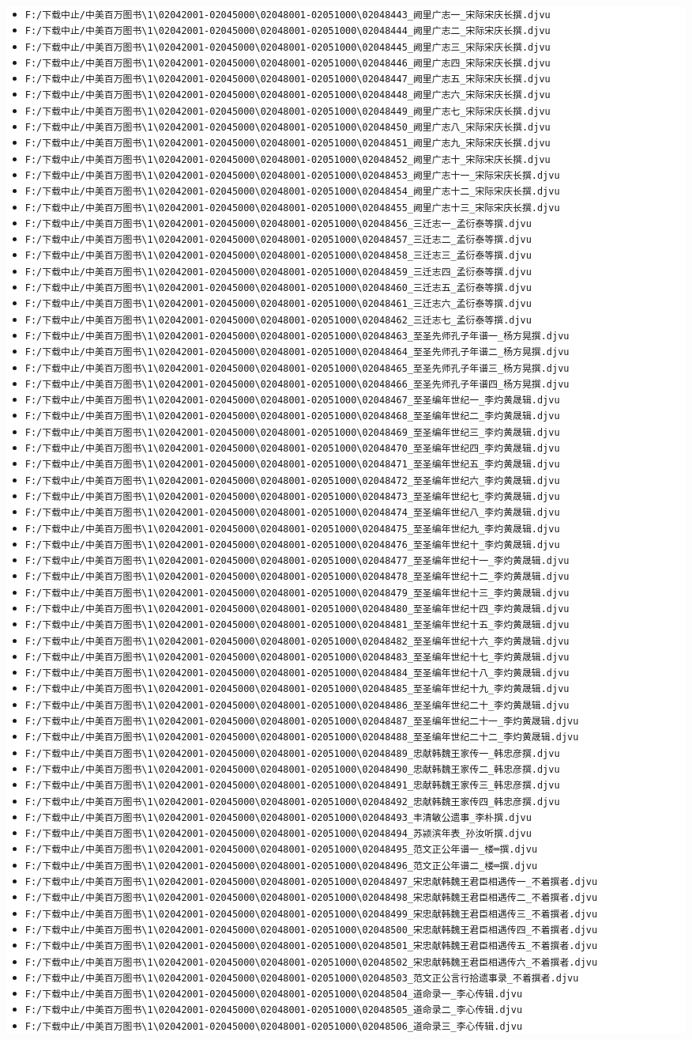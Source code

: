 - `F:/下载中止/中美百万图书\1\02042001-02045000\02048001-02051000\02048443_阙里广志一_宋际宋庆长撰.djvu`
- `F:/下载中止/中美百万图书\1\02042001-02045000\02048001-02051000\02048444_阙里广志二_宋际宋庆长撰.djvu`
- `F:/下载中止/中美百万图书\1\02042001-02045000\02048001-02051000\02048445_阙里广志三_宋际宋庆长撰.djvu`
- `F:/下载中止/中美百万图书\1\02042001-02045000\02048001-02051000\02048446_阙里广志四_宋际宋庆长撰.djvu`
- `F:/下载中止/中美百万图书\1\02042001-02045000\02048001-02051000\02048447_阙里广志五_宋际宋庆长撰.djvu`
- `F:/下载中止/中美百万图书\1\02042001-02045000\02048001-02051000\02048448_阙里广志六_宋际宋庆长撰.djvu`
- `F:/下载中止/中美百万图书\1\02042001-02045000\02048001-02051000\02048449_阙里广志七_宋际宋庆长撰.djvu`
- `F:/下载中止/中美百万图书\1\02042001-02045000\02048001-02051000\02048450_阙里广志八_宋际宋庆长撰.djvu`
- `F:/下载中止/中美百万图书\1\02042001-02045000\02048001-02051000\02048451_阙里广志九_宋际宋庆长撰.djvu`
- `F:/下载中止/中美百万图书\1\02042001-02045000\02048001-02051000\02048452_阙里广志十_宋际宋庆长撰.djvu`
- `F:/下载中止/中美百万图书\1\02042001-02045000\02048001-02051000\02048453_阙里广志十一_宋际宋庆长撰.djvu`
- `F:/下载中止/中美百万图书\1\02042001-02045000\02048001-02051000\02048454_阙里广志十二_宋际宋庆长撰.djvu`
- `F:/下载中止/中美百万图书\1\02042001-02045000\02048001-02051000\02048455_阙里广志十三_宋际宋庆长撰.djvu`
- `F:/下载中止/中美百万图书\1\02042001-02045000\02048001-02051000\02048456_三迁志一_孟衍泰等撰.djvu`
- `F:/下载中止/中美百万图书\1\02042001-02045000\02048001-02051000\02048457_三迁志二_孟衍泰等撰.djvu`
- `F:/下载中止/中美百万图书\1\02042001-02045000\02048001-02051000\02048458_三迁志三_孟衍泰等撰.djvu`
- `F:/下载中止/中美百万图书\1\02042001-02045000\02048001-02051000\02048459_三迁志四_孟衍泰等撰.djvu`
- `F:/下载中止/中美百万图书\1\02042001-02045000\02048001-02051000\02048460_三迁志五_孟衍泰等撰.djvu`
- `F:/下载中止/中美百万图书\1\02042001-02045000\02048001-02051000\02048461_三迁志六_孟衍泰等撰.djvu`
- `F:/下载中止/中美百万图书\1\02042001-02045000\02048001-02051000\02048462_三迁志七_孟衍泰等撰.djvu`
- `F:/下载中止/中美百万图书\1\02042001-02045000\02048001-02051000\02048463_至圣先师孔子年谱一_杨方晃撰.djvu`
- `F:/下载中止/中美百万图书\1\02042001-02045000\02048001-02051000\02048464_至圣先师孔子年谱二_杨方晃撰.djvu`
- `F:/下载中止/中美百万图书\1\02042001-02045000\02048001-02051000\02048465_至圣先师孔子年谱三_杨方晃撰.djvu`
- `F:/下载中止/中美百万图书\1\02042001-02045000\02048001-02051000\02048466_至圣先师孔子年谱四_杨方晃撰.djvu`
- `F:/下载中止/中美百万图书\1\02042001-02045000\02048001-02051000\02048467_至圣编年世纪一_李灼黄晟辑.djvu`
- `F:/下载中止/中美百万图书\1\02042001-02045000\02048001-02051000\02048468_至圣编年世纪二_李灼黄晟辑.djvu`
- `F:/下载中止/中美百万图书\1\02042001-02045000\02048001-02051000\02048469_至圣编年世纪三_李灼黄晟辑.djvu`
- `F:/下载中止/中美百万图书\1\02042001-02045000\02048001-02051000\02048470_至圣编年世纪四_李灼黄晟辑.djvu`
- `F:/下载中止/中美百万图书\1\02042001-02045000\02048001-02051000\02048471_至圣编年世纪五_李灼黄晟辑.djvu`
- `F:/下载中止/中美百万图书\1\02042001-02045000\02048001-02051000\02048472_至圣编年世纪六_李灼黄晟辑.djvu`
- `F:/下载中止/中美百万图书\1\02042001-02045000\02048001-02051000\02048473_至圣编年世纪七_李灼黄晟辑.djvu`
- `F:/下载中止/中美百万图书\1\02042001-02045000\02048001-02051000\02048474_至圣编年世纪八_李灼黄晟辑.djvu`
- `F:/下载中止/中美百万图书\1\02042001-02045000\02048001-02051000\02048475_至圣编年世纪九_李灼黄晟辑.djvu`
- `F:/下载中止/中美百万图书\1\02042001-02045000\02048001-02051000\02048476_至圣编年世纪十_李灼黄晟辑.djvu`
- `F:/下载中止/中美百万图书\1\02042001-02045000\02048001-02051000\02048477_至圣编年世纪十一_李灼黄晟辑.djvu`
- `F:/下载中止/中美百万图书\1\02042001-02045000\02048001-02051000\02048478_至圣编年世纪十二_李灼黄晟辑.djvu`
- `F:/下载中止/中美百万图书\1\02042001-02045000\02048001-02051000\02048479_至圣编年世纪十三_李灼黄晟辑.djvu`
- `F:/下载中止/中美百万图书\1\02042001-02045000\02048001-02051000\02048480_至圣编年世纪十四_李灼黄晟辑.djvu`
- `F:/下载中止/中美百万图书\1\02042001-02045000\02048001-02051000\02048481_至圣编年世纪十五_李灼黄晟辑.djvu`
- `F:/下载中止/中美百万图书\1\02042001-02045000\02048001-02051000\02048482_至圣编年世纪十六_李灼黄晟辑.djvu`
- `F:/下载中止/中美百万图书\1\02042001-02045000\02048001-02051000\02048483_至圣编年世纪十七_李灼黄晟辑.djvu`
- `F:/下载中止/中美百万图书\1\02042001-02045000\02048001-02051000\02048484_至圣编年世纪十八_李灼黄晟辑.djvu`
- `F:/下载中止/中美百万图书\1\02042001-02045000\02048001-02051000\02048485_至圣编年世纪十九_李灼黄晟辑.djvu`
- `F:/下载中止/中美百万图书\1\02042001-02045000\02048001-02051000\02048486_至圣编年世纪二十_李灼黄晟辑.djvu`
- `F:/下载中止/中美百万图书\1\02042001-02045000\02048001-02051000\02048487_至圣编年世纪二十一_李灼黄晟辑.djvu`
- `F:/下载中止/中美百万图书\1\02042001-02045000\02048001-02051000\02048488_至圣编年世纪二十二_李灼黄晟辑.djvu`
- `F:/下载中止/中美百万图书\1\02042001-02045000\02048001-02051000\02048489_忠献韩魏王家传一_韩忠彦撰.djvu`
- `F:/下载中止/中美百万图书\1\02042001-02045000\02048001-02051000\02048490_忠献韩魏王家传二_韩忠彦撰.djvu`
- `F:/下载中止/中美百万图书\1\02042001-02045000\02048001-02051000\02048491_忠献韩魏王家传三_韩忠彦撰.djvu`
- `F:/下载中止/中美百万图书\1\02042001-02045000\02048001-02051000\02048492_忠献韩魏王家传四_韩忠彦撰.djvu`
- `F:/下载中止/中美百万图书\1\02042001-02045000\02048001-02051000\02048493_丰清敏公遗事_李朴撰.djvu`
- `F:/下载中止/中美百万图书\1\02042001-02045000\02048001-02051000\02048494_苏颍滨年表_孙汝听撰.djvu`
- `F:/下载中止/中美百万图书\1\02042001-02045000\02048001-02051000\02048495_范文正公年谱一_楼═撰.djvu`
- `F:/下载中止/中美百万图书\1\02042001-02045000\02048001-02051000\02048496_范文正公年谱二_楼═撰.djvu`
- `F:/下载中止/中美百万图书\1\02042001-02045000\02048001-02051000\02048497_宋忠献韩魏王君臣相遇传一_不着撰者.djvu`
- `F:/下载中止/中美百万图书\1\02042001-02045000\02048001-02051000\02048498_宋忠献韩魏王君臣相遇传二_不着撰者.djvu`
- `F:/下载中止/中美百万图书\1\02042001-02045000\02048001-02051000\02048499_宋忠献韩魏王君臣相遇传三_不着撰者.djvu`
- `F:/下载中止/中美百万图书\1\02042001-02045000\02048001-02051000\02048500_宋忠献韩魏王君臣相遇传四_不着撰者.djvu`
- `F:/下载中止/中美百万图书\1\02042001-02045000\02048001-02051000\02048501_宋忠献韩魏王君臣相遇传五_不着撰者.djvu`
- `F:/下载中止/中美百万图书\1\02042001-02045000\02048001-02051000\02048502_宋忠献韩魏王君臣相遇传六_不着撰者.djvu`
- `F:/下载中止/中美百万图书\1\02042001-02045000\02048001-02051000\02048503_范文正公言行拾遗事录_不着撰者.djvu`
- `F:/下载中止/中美百万图书\1\02042001-02045000\02048001-02051000\02048504_道命录一_李心传辑.djvu`
- `F:/下载中止/中美百万图书\1\02042001-02045000\02048001-02051000\02048505_道命录二_李心传辑.djvu`
- `F:/下载中止/中美百万图书\1\02042001-02045000\02048001-02051000\02048506_道命录三_李心传辑.djvu`